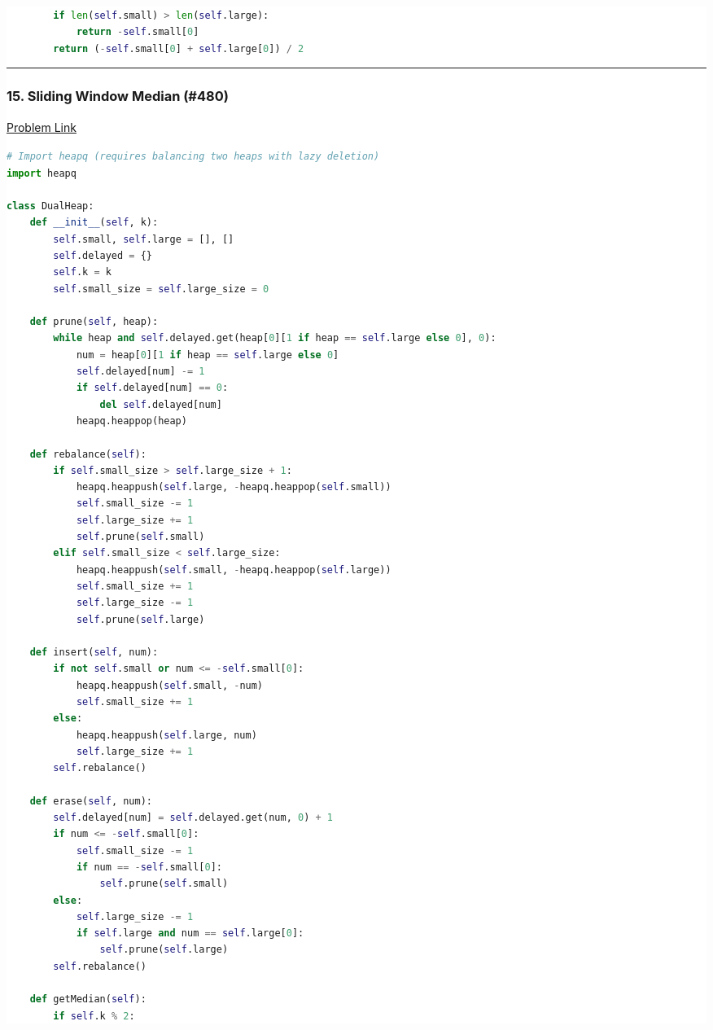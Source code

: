 ```python
        if len(self.small) > len(self.large):
            return -self.small[0]
        return (-self.small[0] + self.large[0]) / 2
```

---

### 15. Sliding Window Median (#480)
[Problem Link](https://leetcode.com/problems/sliding-window-median/)

```python
# Import heapq (requires balancing two heaps with lazy deletion)
import heapq

class DualHeap:
    def __init__(self, k):
        self.small, self.large = [], []
        self.delayed = {}
        self.k = k
        self.small_size = self.large_size = 0

    def prune(self, heap):
        while heap and self.delayed.get(heap[0][1 if heap == self.large else 0], 0):
            num = heap[0][1 if heap == self.large else 0]
            self.delayed[num] -= 1
            if self.delayed[num] == 0:
                del self.delayed[num]
            heapq.heappop(heap)

    def rebalance(self):
        if self.small_size > self.large_size + 1:
            heapq.heappush(self.large, -heapq.heappop(self.small))
            self.small_size -= 1
            self.large_size += 1
            self.prune(self.small)
        elif self.small_size < self.large_size:
            heapq.heappush(self.small, -heapq.heappop(self.large))
            self.small_size += 1
            self.large_size -= 1
            self.prune(self.large)

    def insert(self, num):
        if not self.small or num <= -self.small[0]:
            heapq.heappush(self.small, -num)
            self.small_size += 1
        else:
            heapq.heappush(self.large, num)
            self.large_size += 1
        self.rebalance()

    def erase(self, num):
        self.delayed[num] = self.delayed.get(num, 0) + 1
        if num <= -self.small[0]:
            self.small_size -= 1
            if num == -self.small[0]:
                self.prune(self.small)
        else:
            self.large_size -= 1
            if self.large and num == self.large[0]:
                self.prune(self.large)
        self.rebalance()

    def getMedian(self):
        if self.k % 2:
```